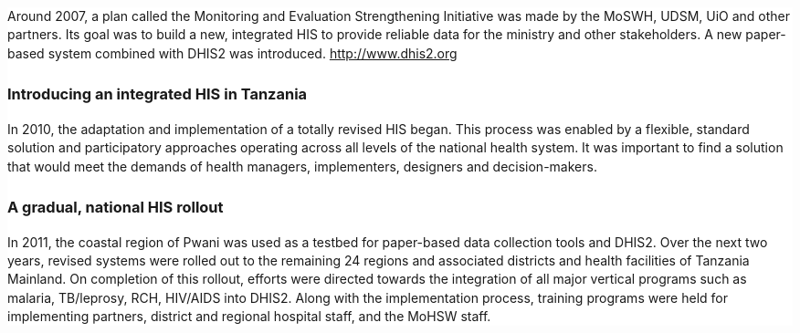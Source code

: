 Around 2007, a plan called the Monitoring and Evaluation Strengthening
Initiative was made by the MoSWH, UDSM, UiO and other partners. Its goal
was to build a new, integrated HIS to provide reliable data for the
ministry and other stakeholders. A new paper-based system combined with
DHIS2 was introduced. <http://www.dhis2.org>

### Introducing an integrated HIS in Tanzania

In 2010, the adaptation and implementation of a totally revised HIS
began. This process was enabled by a flexible, standard solution and
participatory approaches operating across all levels of the national
health system. It was important to find a solution that would meet the
demands of health managers, implementers, designers and decision-makers.

### A gradual, national HIS rollout

In 2011, the coastal region of Pwani was used as a testbed for
paper-based data collection tools and DHIS2. Over the next two years,
revised systems were rolled out to the remaining 24 regions and
associated districts and health facilities of Tanzania Mainland. On
completion of this rollout, efforts were directed towards the
integration of all major vertical programs such as malaria, TB/leprosy,
RCH, HIV/AIDS into DHIS2. Along with the implementation process,
training programs were held for implementing partners, district and
regional hospital staff, and the MoHSW staff.
